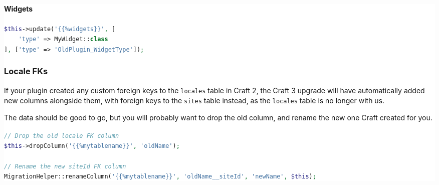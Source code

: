 #### Widgets

```php
$this->update('{{%widgets}}', [
    'type' => MyWidget::class
], ['type' => 'OldPlugin_WidgetType']);
```

### Locale FKs

If your plugin created any custom foreign keys to the `locales` table in Craft 2, the Craft 3 upgrade will have automatically added new columns alongside them, with foreign keys to the `sites` table instead, as the `locales` table is no longer with us.

The data should be good to go, but you will probably want to drop the old column, and rename the new one Craft created for you.

```php
// Drop the old locale FK column
$this->dropColumn('{{%mytablename}}', 'oldName');

// Rename the new siteId FK column
MigrationHelper::renameColumn('{{%mytablename}}', 'oldName__siteId', 'newName', $this);
```
